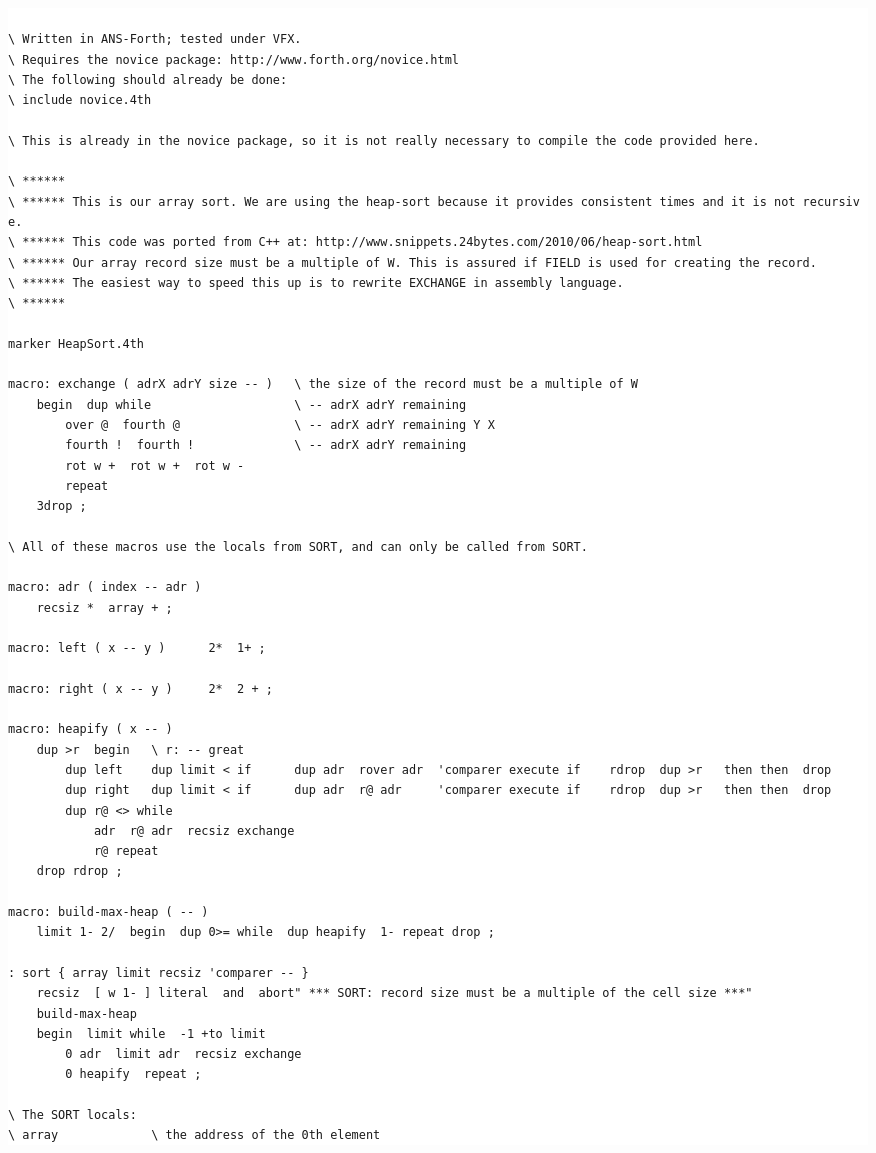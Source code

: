 


```forth

\ Written in ANS-Forth; tested under VFX.
\ Requires the novice package: http://www.forth.org/novice.html
\ The following should already be done:
\ include novice.4th

\ This is already in the novice package, so it is not really necessary to compile the code provided here.

\ ****** 
\ ****** This is our array sort. We are using the heap-sort because it provides consistent times and it is not recursive.
\ ****** This code was ported from C++ at: http://www.snippets.24bytes.com/2010/06/heap-sort.html
\ ****** Our array record size must be a multiple of W. This is assured if FIELD is used for creating the record.
\ ****** The easiest way to speed this up is to rewrite EXCHANGE in assembly language.
\ ****** 

marker HeapSort.4th

macro: exchange ( adrX adrY size -- )   \ the size of the record must be a multiple of W
    begin  dup while                    \ -- adrX adrY remaining
        over @  fourth @                \ -- adrX adrY remaining Y X
        fourth !  fourth !              \ -- adrX adrY remaining
        rot w +  rot w +  rot w -  
        repeat
    3drop ;

\ All of these macros use the locals from SORT, and can only be called from SORT.

macro: adr ( index -- adr )  
    recsiz *  array + ;

macro: left ( x -- y )      2*  1+ ;
    
macro: right ( x -- y )     2*  2 + ;    

macro: heapify ( x -- )
    dup >r  begin   \ r: -- great
        dup left    dup limit < if      dup adr  rover adr  'comparer execute if    rdrop  dup >r   then then  drop
        dup right   dup limit < if      dup adr  r@ adr     'comparer execute if    rdrop  dup >r   then then  drop
        dup r@ <> while
            adr  r@ adr  recsiz exchange
            r@ repeat
    drop rdrop ;
                
macro: build-max-heap ( -- )
    limit 1- 2/  begin  dup 0>= while  dup heapify  1- repeat drop ;
    
: sort { array limit recsiz 'comparer -- }      
    recsiz  [ w 1- ] literal  and  abort" *** SORT: record size must be a multiple of the cell size ***"
    build-max-heap
    begin  limit while  -1 +to limit
        0 adr  limit adr  recsiz exchange
        0 heapify  repeat ;

\ The SORT locals:
\ array             \ the address of the 0th element
```